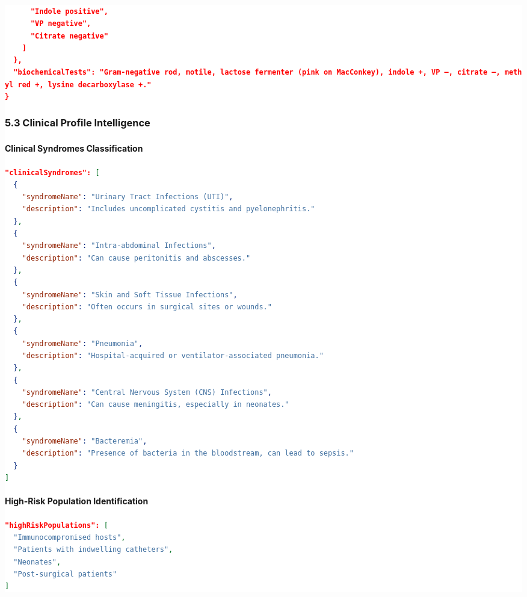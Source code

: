 ```json
      "Indole positive",
      "VP negative", 
      "Citrate negative"
    ]
  },
  "biochemicalTests": "Gram-negative rod, motile, lactose fermenter (pink on MacConkey), indole +, VP –, citrate –, methyl red +, lysine decarboxylase +."
}
```

### 5.3 Clinical Profile Intelligence
#### **Clinical Syndromes Classification**
```json
"clinicalSyndromes": [
  {
    "syndromeName": "Urinary Tract Infections (UTI)",
    "description": "Includes uncomplicated cystitis and pyelonephritis."
  },
  {
    "syndromeName": "Intra-abdominal Infections", 
    "description": "Can cause peritonitis and abscesses."
  },
  {
    "syndromeName": "Skin and Soft Tissue Infections",
    "description": "Often occurs in surgical sites or wounds."
  },
  {
    "syndromeName": "Pneumonia",
    "description": "Hospital-acquired or ventilator-associated pneumonia."
  },
  {
    "syndromeName": "Central Nervous System (CNS) Infections",
    "description": "Can cause meningitis, especially in neonates."
  },
  {
    "syndromeName": "Bacteremia",
    "description": "Presence of bacteria in the bloodstream, can lead to sepsis."
  }
]
```

#### **High-Risk Population Identification**
```json
"highRiskPopulations": [
  "Immunocompromised hosts",
  "Patients with indwelling catheters", 
  "Neonates",
  "Post-surgical patients"
]
```
